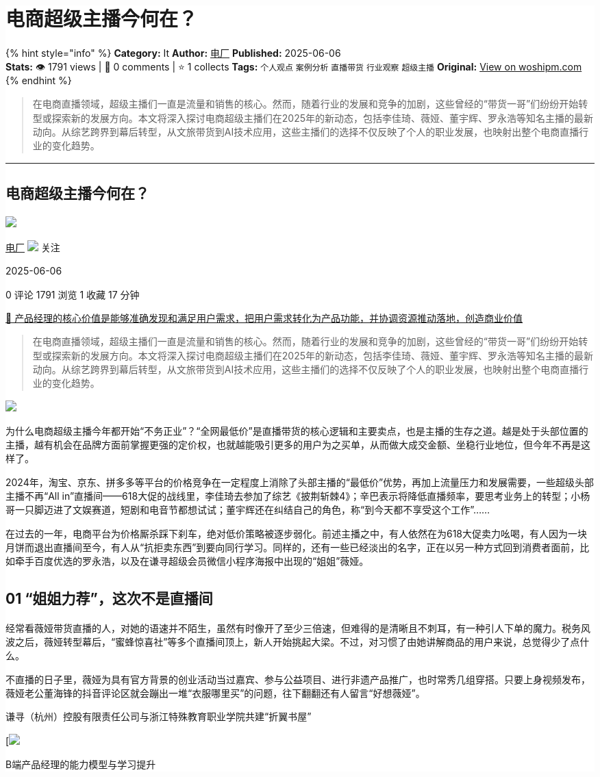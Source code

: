 # 电商超级主播今何在？
{% hint style="info" %}
**Category:** It
**Author:** [电厂](https://www.woshipm.com/u/1427423)
**Published:** 2025-06-06  
**Stats:** 👁️ 1791 views | 💬 0 comments | ⭐ 1 collects
**Tags:** `个人观点` `案例分析` `直播带货` `行业观察` `超级主播`
**Original:** [View on woshipm.com](https://www.woshipm.com/it/6226471.html)
{% endhint %}
> 在电商直播领域，超级主播们一直是流量和销售的核心。然而，随着行业的发展和竞争的加剧，这些曾经的“带货一哥”们纷纷开始转型或探索新的发展方向。本文将深入探讨电商超级主播们在2025年的新动态，包括李佳琦、薇娅、董宇辉、罗永浩等知名主播的最新动向。从综艺跨界到幕后转型，从文旅带货到AI技术应用，这些主播们的选择不仅反映了个人的职业发展，也映射出整个电商直播行业的变化趋势。

---

## 电商超级主播今何在？

[![](https://image.woshipm.com/wp-files/2022/05/l62B19avKI80EEgSNegM.jpeg!/both/72x72)](https://www.woshipm.com/u/1427423)

[电厂](https://www.woshipm.com/u/1427423) ![](https://static.woshipm.com/tag/1122_1@2x.png) 关注

2025-06-06

0 评论 1791 浏览 1 收藏 17 分钟

[🔗 产品经理的核心价值是能够准确发现和满足用户需求，把用户需求转化为产品功能，并协调资源推动落地，创造商业价值](https://ke.qidianla.com/courses/90pm)

> 在电商直播领域，超级主播们一直是流量和销售的核心。然而，随着行业的发展和竞争的加剧，这些曾经的“带货一哥”们纷纷开始转型或探索新的发展方向。本文将深入探讨电商超级主播们在2025年的新动态，包括李佳琦、薇娅、董宇辉、罗永浩等知名主播的最新动向。从综艺跨界到幕后转型，从文旅带货到AI技术应用，这些主播们的选择不仅反映了个人的职业发展，也映射出整个电商直播行业的变化趋势。

![](https://image.woshipm.com/2024/05/31/3c856766-1ef2-11ef-b7a4-00163e142b65.png)

为什么电商超级主播今年都开始“不务正业”？“全网最低价”是直播带货的核心逻辑和主要卖点，也是主播的生存之道。越是处于头部位置的主播，越有机会在品牌方面前掌握更强的定价权，也就越能吸引更多的用户为之买单，从而做大成交金额、坐稳行业地位，但今年不再是这样了。

2024年，淘宝、京东、拼多多等平台的价格竞争在一定程度上消除了头部主播的“最低价”优势，再加上流量压力和发展需要，一些超级头部主播不再“All in”直播间——618大促的战线里，李佳琦去参加了综艺《披荆斩棘4》；辛巴表示将降低直播频率，要思考业务上的转型；小杨哥一只脚迈进了文娱赛道，短剧和电音节都想试试；董宇辉还在纠结自己的角色，称“到今天都不享受这个工作”……

在过去的一年，电商平台为价格厮杀踩下刹车，绝对低价策略被逐步弱化。前述主播之中，有人依然在为618大促卖力吆喝，有人因为一块月饼而退出直播间至今，有人从“抗拒卖东西”到要向同行学习。同样的，还有一些已经淡出的名字，正在以另一种方式回到消费者面前，比如牵手百度优选的罗永浩，以及在谦寻超级会员微信小程序海报中出现的“姐姐”薇娅。

## 01 “姐姐力荐”，这次不是直播间

经常看薇娅带货直播的人，对她的语速并不陌生，虽然有时像开了至少三倍速，但难得的是清晰且不刺耳，有一种引人下单的魔力。税务风波之后，薇娅转型幕后，“蜜蜂惊喜社”等多个直播间顶上，新人开始挑起大梁。不过，对习惯了由她讲解商品的用户来说，总觉得少了点什么。

不直播的日子里，薇娅为具有官方背景的创业活动当过嘉宾、参与公益项目、进行非遗产品推广，也时常秀几组穿搭。只要上身视频发布，薇娅老公董海锋的抖音评论区就会蹦出一堆“衣服哪里买”的问题，往下翻翻还有人留言“好想薇娅”。

谦寻（杭州）控股有限责任公司与浙江特殊教育职业学院共建“折翼书屋”

[![](https://image.woshipm.com/2023/08/02/1554eea8-30e3-11ee-88e7-00163e0b5ff3.png)

B端产品经理的能力模型与学习提升
